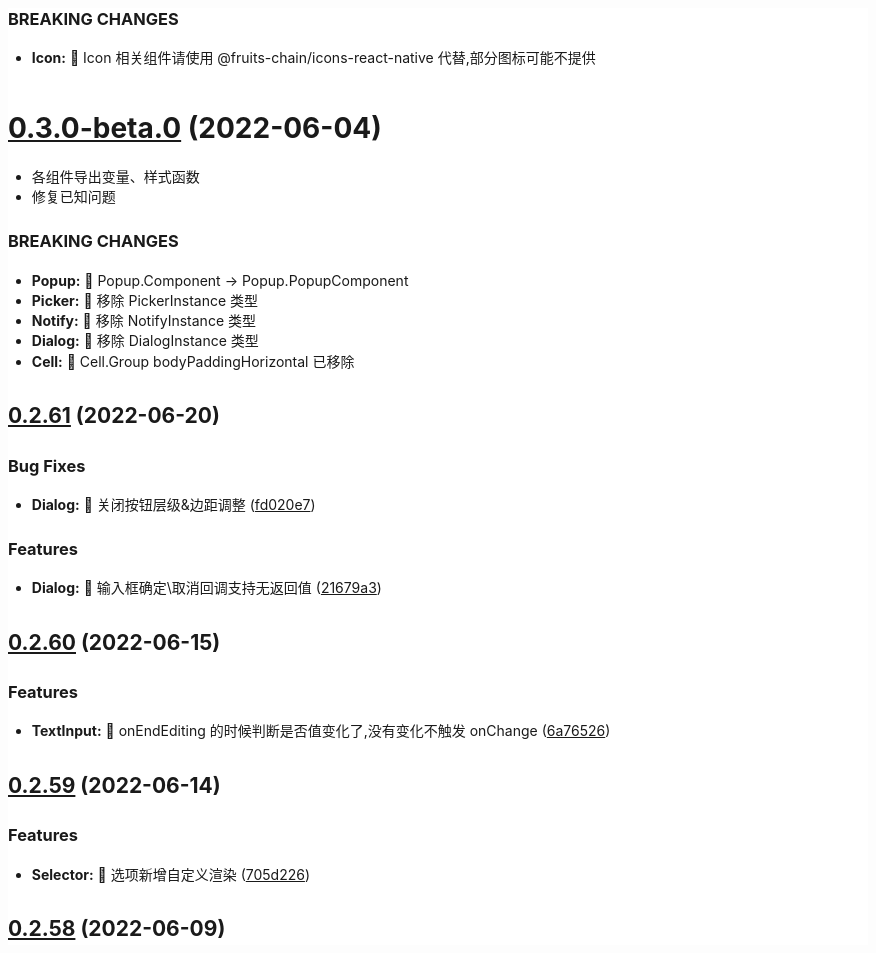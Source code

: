 ### BREAKING CHANGES

- **Icon:** 🧨 Icon 相关组件请使用 @fruits-chain/icons-react-native 代替,部分图标可能不提供

# [0.3.0-beta.0](https://github.com/hjfruit/react-native-xiaoshu/compare/v1.0.0-beta.0...v0.3.0-beta.0) (2022-06-04)

- 各组件导出变量、样式函数
- 修复已知问题

### BREAKING CHANGES

- **Popup:** 🧨 Popup.Component -> Popup.PopupComponent
- **Picker:** 🧨 移除 PickerInstance 类型
- **Notify:** 🧨 移除 NotifyInstance 类型
- **Dialog:** 🧨 移除 DialogInstance 类型
- **Cell:** 🧨 Cell.Group bodyPaddingHorizontal 已移除

## [0.2.61](https://github.com/hjfruit/react-native-xiaoshu/compare/v0.2.60...v0.2.61) (2022-06-20)

### Bug Fixes

- **Dialog:** 🐛 关闭按钮层级&边距调整 ([fd020e7](https://github.com/hjfruit/react-native-xiaoshu/commit/fd020e768d9cd541681277a288038e4ae5b38ffb))

### Features

- **Dialog:** 🎸 输入框确定\取消回调支持无返回值 ([21679a3](https://github.com/hjfruit/react-native-xiaoshu/commit/21679a39d597c6f3bdb81e43cf20be20f0640690))

## [0.2.60](https://github.com/hjfruit/react-native-xiaoshu/compare/v0.2.59...v0.2.60) (2022-06-15)

### Features

- **TextInput:** 🎸 onEndEditing 的时候判断是否值变化了,没有变化不触发 onChange ([6a76526](https://github.com/hjfruit/react-native-xiaoshu/commit/6a765266c851ac6f3daf6ed3cc24e5ac786c244c))

## [0.2.59](https://github.com/hjfruit/react-native-xiaoshu/compare/v0.2.58...v0.2.59) (2022-06-14)

### Features

- **Selector:** 🎸 选项新增自定义渲染 ([705d226](https://github.com/hjfruit/react-native-xiaoshu/commit/705d22662927de989b186b78ed860281a42df24c))

## [0.2.58](https://github.com/hjfruit/react-native-xiaoshu/compare/v0.2.57...v0.2.58) (2022-06-09)

